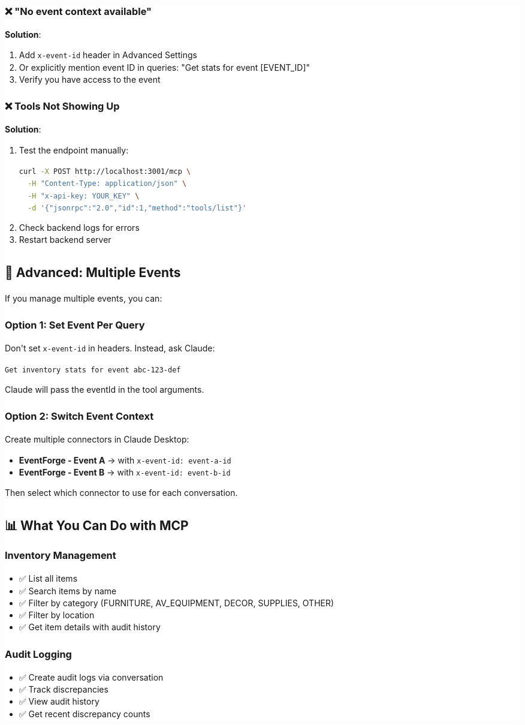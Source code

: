 ### ❌ "No event context available"

**Solution**:
1. Add `x-event-id` header in Advanced Settings
2. Or explicitly mention event ID in queries: "Get stats for event [EVENT_ID]"
3. Verify you have access to the event

### ❌ Tools Not Showing Up

**Solution**:
1. Test the endpoint manually:
   ```bash
   curl -X POST http://localhost:3001/mcp \
     -H "Content-Type: application/json" \
     -H "x-api-key: YOUR_KEY" \
     -d '{"jsonrpc":"2.0","id":1,"method":"tools/list"}'
   ```
2. Check backend logs for errors
3. Restart backend server

## 🎨 Advanced: Multiple Events

If you manage multiple events, you can:

### Option 1: Set Event Per Query

Don't set `x-event-id` in headers. Instead, ask Claude:

```
Get inventory stats for event abc-123-def
```

Claude will pass the eventId in the tool arguments.

### Option 2: Switch Event Context

Create multiple connectors in Claude Desktop:

- **EventForge - Event A** → with `x-event-id: event-a-id`
- **EventForge - Event B** → with `x-event-id: event-b-id`

Then select which connector to use for each conversation.

## 📊 What You Can Do with MCP

### Inventory Management
- ✅ List all items
- ✅ Search items by name
- ✅ Filter by category (FURNITURE, AV_EQUIPMENT, DECOR, SUPPLIES, OTHER)
- ✅ Filter by location
- ✅ Get item details with audit history

### Audit Logging
- ✅ Create audit logs via conversation
- ✅ Track discrepancies
- ✅ View audit history
- ✅ Get recent discrepancy counts
